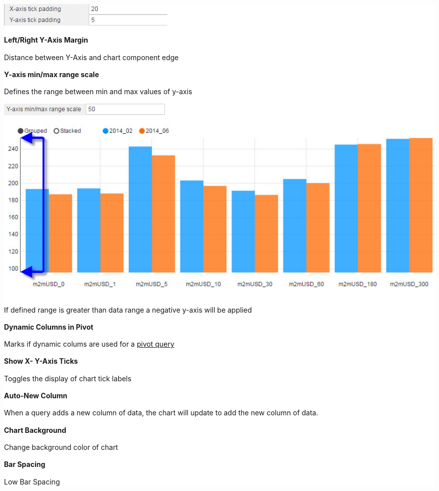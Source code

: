 ![Screenshot](img/axistickpaddinghtmllight.jpg)

**Left/Right Y-Axis Margin**

Distance between Y-Axis and chart component edge

**Y-axis min/max range scale**

Defines the range between min and max values of y-axis

![Screenshot](img/yaxisminmaxrangehtmllight.jpg)

![Screenshot](img/yaxisminmaxrangescalehtmllight.jpg)

<aside class="warning">If defined range is greater than data range a negative y-axis will be applied</aside>

**Dynamic Columns in Pivot**

Marks if dynamic colums are used for a [pivot query](introduction.md#pivot-query)

**Show X- Y-Axis Ticks**

Toggles the display of chart tick labels

**Auto-New Column**

When a query adds a new column of data, the chart will update to add the new column of data. 

**Chart Background**

Change background color of chart

**Bar Spacing**

Low Bar Spacing
